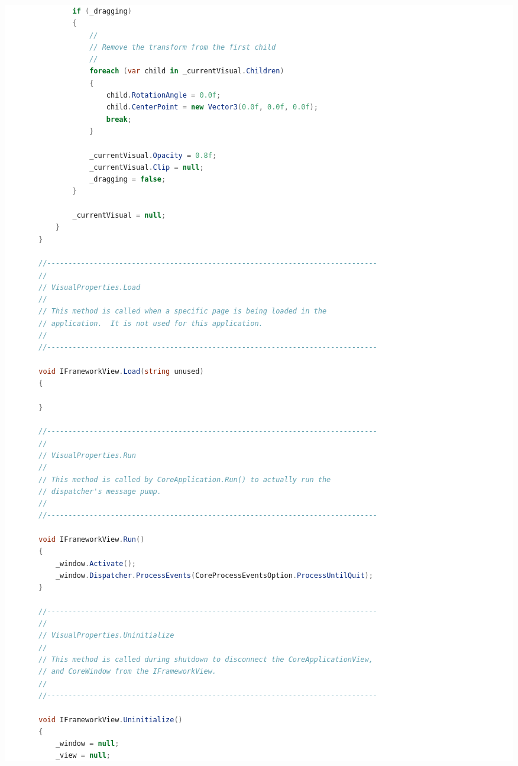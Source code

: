 ```cs
                if (_dragging)
                {
                    //
                    // Remove the transform from the first child
                    //
                    foreach (var child in _currentVisual.Children)
                    {
                        child.RotationAngle = 0.0f;
                        child.CenterPoint = new Vector3(0.0f, 0.0f, 0.0f);
                        break;
                    }

                    _currentVisual.Opacity = 0.8f;
                    _currentVisual.Clip = null;
                    _dragging = false;
                }

                _currentVisual = null;
            }
        }

        //------------------------------------------------------------------------------
        //
        // VisualProperties.Load
        //
        // This method is called when a specific page is being loaded in the
        // application.  It is not used for this application.
        //
        //------------------------------------------------------------------------------

        void IFrameworkView.Load(string unused)
        {

        }

        //------------------------------------------------------------------------------
        //
        // VisualProperties.Run
        //
        // This method is called by CoreApplication.Run() to actually run the
        // dispatcher's message pump.
        //
        //------------------------------------------------------------------------------

        void IFrameworkView.Run()
        {
            _window.Activate();
            _window.Dispatcher.ProcessEvents(CoreProcessEventsOption.ProcessUntilQuit);
        }

        //------------------------------------------------------------------------------
        //
        // VisualProperties.Uninitialize
        //
        // This method is called during shutdown to disconnect the CoreApplicationView,
        // and CoreWindow from the IFrameworkView.
        //
        //------------------------------------------------------------------------------

        void IFrameworkView.Uninitialize()
        {
            _window = null;
            _view = null;
```